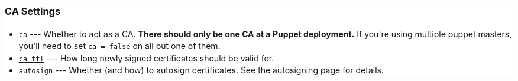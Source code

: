 ### CA Settings

* [`ca`][ca] --- Whether to act as a CA. **There should only be one CA at a Puppet deployment.** If you're using [multiple puppet masters][multi_master], you'll need to set `ca = false` on all but one of them.
* [`ca_ttl`][ca_ttl] --- How long newly signed certificates should be valid for.
* [`autosign`][autosign] --- Whether (and how) to autosign certificates. See [the autosigning page][ssl_autosign] for details.



[cli_settings]: ./config_about_settings.html#settings-can-be-set-on-the-command-line
[trusted_and_facts]: ./lang_facts_and_builtin_vars.html
[config_environments]: ./environments_classic.html
[config_reference]: /puppet/3.6/reference/configuration.html
[environments]: ./environments.html
[future]: ./experiments_future.html
[multi_master]: /guides/scaling_multiple_masters.html
[enc]: /guides/external_nodes.html
[meta_noop]: /puppet/3.6/reference/metaparameter.html#noop
[meta_schedule]: /puppet/3.6/reference/metaparameter.html#schedule
[lang_tags]: ./lang_tags.html
[modulepath_dir]: ./dirs_modulepath.html
[manifest_dir]: ./dirs_manifest.html
[report_reference]: /puppet/3.6/reference/report.html
[write_reports]: /guides/reporting.html#writing-custom-reports
[passenger_headers]: /guides/passenger.html#notes-on-ssl-verification
[puppetdb_install]: /puppetdb/latest/connect_puppet_master.html
[static_compiler]: /puppet/3.6/reference/indirection.html#staticcompiler-terminus
[ssl_autosign]: ./ssl_autosign.html
[trusted_node_data]: /puppet/3.6/reference/configuration.html#trustednodedata
[immutable_node_data]: /puppet/3.6/reference/configuration.html#immutablenodedata
[strict_variables]: /puppet/3.6/reference/configuration.html#strictvariables
[stringify_facts]: /puppet/3.6/reference/configuration.html#stringifyfacts
[structured_facts]: /puppet/3.6/reference/configuration.html#structuredfacts
[ordering]: /puppet/3.6/reference/configuration.html#ordering
[reports]: /puppet/3.6/reference/configuration.html#reports
[parser]: /puppet/3.6/reference/configuration.html#parser
[server]: /puppet/3.6/reference/configuration.html#server
[ca_server]: /puppet/3.6/reference/configuration.html#caserver
[report_server]: /puppet/3.6/reference/configuration.html#reportserver
[certname]: /puppet/3.6/reference/configuration.html#certname
[node_name_fact]: /puppet/3.6/reference/configuration.html#nodenamefact
[node_name_value]: /puppet/3.6/reference/configuration.html#nodenamevalue
[environment]: /puppet/3.6/reference/configuration.html#environment
[noop]: /puppet/3.6/reference/configuration.html#noop
[priority]: /puppet/3.6/reference/configuration.html#priority
[report]: /puppet/3.6/reference/configuration.html#report
[tags]: /puppet/3.6/reference/configuration.html#tags
[trace]: /puppet/3.6/reference/configuration.html#trace
[profile]: /puppet/3.6/reference/configuration.html#profile
[graph]: /puppet/3.6/reference/configuration.html#graph
[show_diff]: /puppet/3.6/reference/configuration.html#showdiff
[usecacheonfailure]: /puppet/3.6/reference/configuration.html#usecacheonfailure
[ignoreschedules]: /puppet/3.6/reference/configuration.html#ignoreschedules
[prerun_command]: /puppet/3.6/reference/configuration.html#preruncommand
[postrun_command]: /puppet/3.6/reference/configuration.html#postruncommand
[pluginsync]: /puppet/3.6/reference/configuration.html#pluginsync
[runinterval]: /puppet/3.6/reference/configuration.html#runinterval
[waitforcert]: /puppet/3.6/reference/configuration.html#waitforcert
[splay]: /puppet/3.6/reference/configuration.html#splay
[splaylimit]: /puppet/3.6/reference/configuration.html#splaylimit
[daemonize]: /puppet/3.6/reference/configuration.html#daemonize
[onetime]: /puppet/3.6/reference/configuration.html#onetime
[dns_alt_names]: /puppet/3.6/reference/configuration.html#dnsaltnames
[basemodulepath]: /puppet/3.6/reference/configuration.html#basemodulepath
[modulepath]: /puppet/3.6/reference/configuration.html#modulepath
[manifest]: /puppet/3.6/reference/configuration.html#manifest
[ssl_client_header]: /puppet/3.6/reference/configuration.html#sslclientheader
[ssl_client_verify_header]: /puppet/3.6/reference/configuration.html#sslclientverifyheader
[node_terminus]: /puppet/3.6/reference/configuration.html#nodeterminus
[external_nodes]: /puppet/3.6/reference/configuration.html#externalnodes
[storeconfigs]: /puppet/3.6/reference/configuration.html#storeconfigs
[storeconfigs_backend]: /puppet/3.6/reference/configuration.html#storeconfigsbackend
[catalog_terminus]: /puppet/3.6/reference/configuration.html#catalogterminus
[config_version]: /puppet/3.6/reference/configuration.html#configversion
[ca]: /puppet/3.6/reference/configuration.html#ca
[ca_ttl]: /puppet/3.6/reference/configuration.html#cattl
[autosign]: /puppet/3.6/reference/configuration.html#autosign
[environmentpath]: /puppet/3.6/reference/configuration.html#environmentpath
[environment.conf]: ./config_file_environment.html